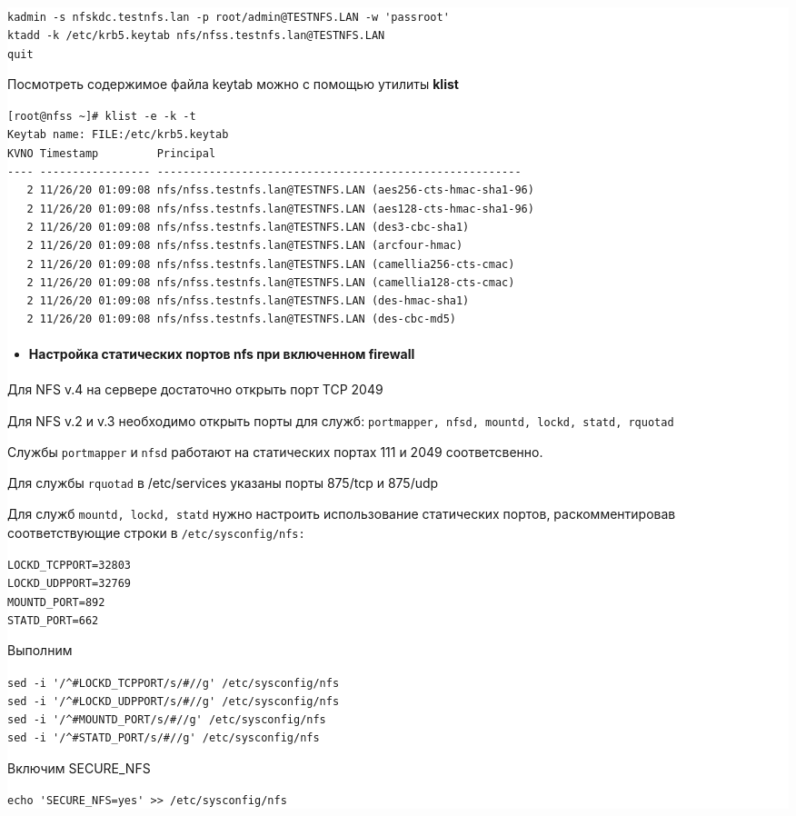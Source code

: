 ```
kadmin -s nfskdc.testnfs.lan -p root/admin@TESTNFS.LAN -w 'passroot'
ktadd -k /etc/krb5.keytab nfs/nfss.testnfs.lan@TESTNFS.LAN 
quit
```

Посмотреть содержимое файла keytab можно с помощью утилиты **klist**

```
[root@nfss ~]# klist -e -k -t
Keytab name: FILE:/etc/krb5.keytab
KVNO Timestamp         Principal
---- ----------------- --------------------------------------------------------
   2 11/26/20 01:09:08 nfs/nfss.testnfs.lan@TESTNFS.LAN (aes256-cts-hmac-sha1-96) 
   2 11/26/20 01:09:08 nfs/nfss.testnfs.lan@TESTNFS.LAN (aes128-cts-hmac-sha1-96) 
   2 11/26/20 01:09:08 nfs/nfss.testnfs.lan@TESTNFS.LAN (des3-cbc-sha1) 
   2 11/26/20 01:09:08 nfs/nfss.testnfs.lan@TESTNFS.LAN (arcfour-hmac) 
   2 11/26/20 01:09:08 nfs/nfss.testnfs.lan@TESTNFS.LAN (camellia256-cts-cmac) 
   2 11/26/20 01:09:08 nfs/nfss.testnfs.lan@TESTNFS.LAN (camellia128-cts-cmac) 
   2 11/26/20 01:09:08 nfs/nfss.testnfs.lan@TESTNFS.LAN (des-hmac-sha1) 
   2 11/26/20 01:09:08 nfs/nfss.testnfs.lan@TESTNFS.LAN (des-cbc-md5) 
```

- #### Настройка статических портов nfs при включенном firewall

Для NFS v.4  на сервере достаточно открыть порт TCP 2049 

Для NFS  v.2 и v.3 необходимо открыть порты для служб: `portmapper, nfsd, mountd, lockd, statd, rquotad`

Службы `portmapper` и `nfsd` работают на статических портах 111 и 2049 соответсвенно.

Для службы `rquotad` в /etc/services указаны порты 875/tcp и 875/udp

Для служб `mountd, lockd, statd` нужно настроить использование статических портов, раскомментировав соответствующие строки в `/etc/sysconfig/nfs:`

```
LOCKD_TCPPORT=32803
LOCKD_UDPPORT=32769
MOUNTD_PORT=892
STATD_PORT=662
```

Выполним

```
sed -i '/^#LOCKD_TCPPORT/s/#//g' /etc/sysconfig/nfs
sed -i '/^#LOCKD_UDPPORT/s/#//g' /etc/sysconfig/nfs
sed -i '/^#MOUNTD_PORT/s/#//g' /etc/sysconfig/nfs
sed -i '/^#STATD_PORT/s/#//g' /etc/sysconfig/nfs 
```

Включим SECURE_NFS

```
echo 'SECURE_NFS=yes' >> /etc/sysconfig/nfs 
```
